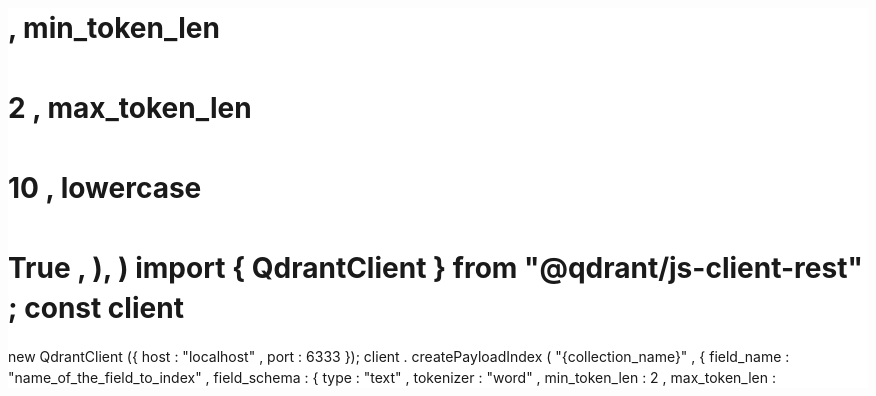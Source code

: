 ,
min_token_len
=
2
,
max_token_len
=
10
,
lowercase
=
True
,
),
)
import
{
QdrantClient
}
from
"@qdrant/js-client-rest"
;
const
client
=
new
QdrantClient
({
host
:
"localhost"
,
port
:
6333
});
client
.
createPayloadIndex
(
"{collection_name}"
,
{
field_name
:
"name_of_the_field_to_index"
,
field_schema
:
{
type
:
"text"
,
tokenizer
:
"word"
,
min_token_len
:
2
,
max_token_len
: